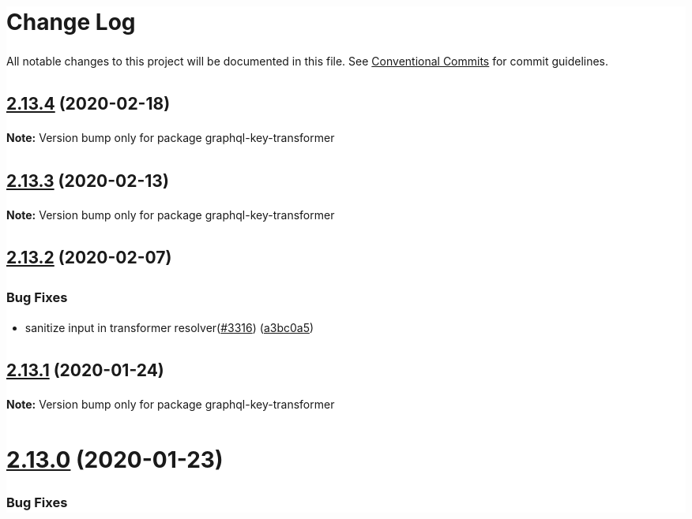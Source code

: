 # Change Log

All notable changes to this project will be documented in this file.
See [Conventional Commits](https://conventionalcommits.org) for commit guidelines.

## [2.13.4](https://github.com/aws-amplify/amplify-cli/compare/graphql-key-transformer@2.13.3...graphql-key-transformer@2.13.4) (2020-02-18)

**Note:** Version bump only for package graphql-key-transformer





## [2.13.3](https://github.com/aws-amplify/amplify-cli/compare/graphql-key-transformer@2.13.2...graphql-key-transformer@2.13.3) (2020-02-13)

**Note:** Version bump only for package graphql-key-transformer





## [2.13.2](https://github.com/aws-amplify/amplify-cli/compare/graphql-key-transformer@2.13.1...graphql-key-transformer@2.13.2) (2020-02-07)


### Bug Fixes

* sanitize input in transformer resolver([#3316](https://github.com/aws-amplify/amplify-cli/issues/3316)) ([a3bc0a5](https://github.com/aws-amplify/amplify-cli/commit/a3bc0a5e5d3faa7946d16d0f6595ce8c2f3c11dc))





## [2.13.1](https://github.com/aws-amplify/amplify-cli/compare/graphql-key-transformer@2.13.0...graphql-key-transformer@2.13.1) (2020-01-24)

**Note:** Version bump only for package graphql-key-transformer





# [2.13.0](https://github.com/aws-amplify/amplify-cli/compare/graphql-key-transformer@1.25.0...graphql-key-transformer@2.13.0) (2020-01-23)

### Bug Fixes
